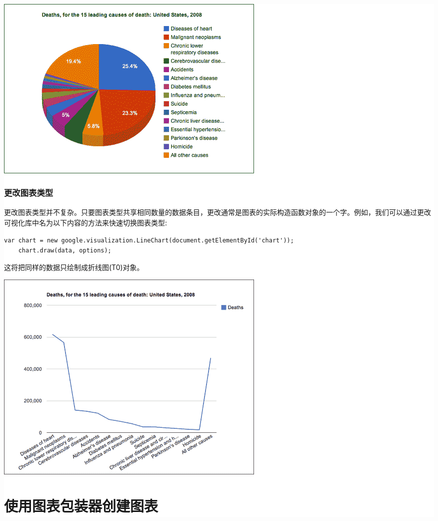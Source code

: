 ![There's more...](img/3707OT_08_02.jpg)

### 更改图表类型

更改图表类型并不复杂。只要图表类型共享相同数量的数据条目，更改通常是图表的实际构造函数对象的一个字。例如，我们可以通过更改可视化库中名为以下内容的方法来快速切换图表类型:

```html
var chart = new google.visualization.LineChart(document.getElementById('chart'));
    chart.draw(data, options);
```

这将把同样的数据只绘制成折线图(T0)对象。

![Changing the chart type](img/3707OT_08_03.jpg)

# 使用图表包装器创建图表
